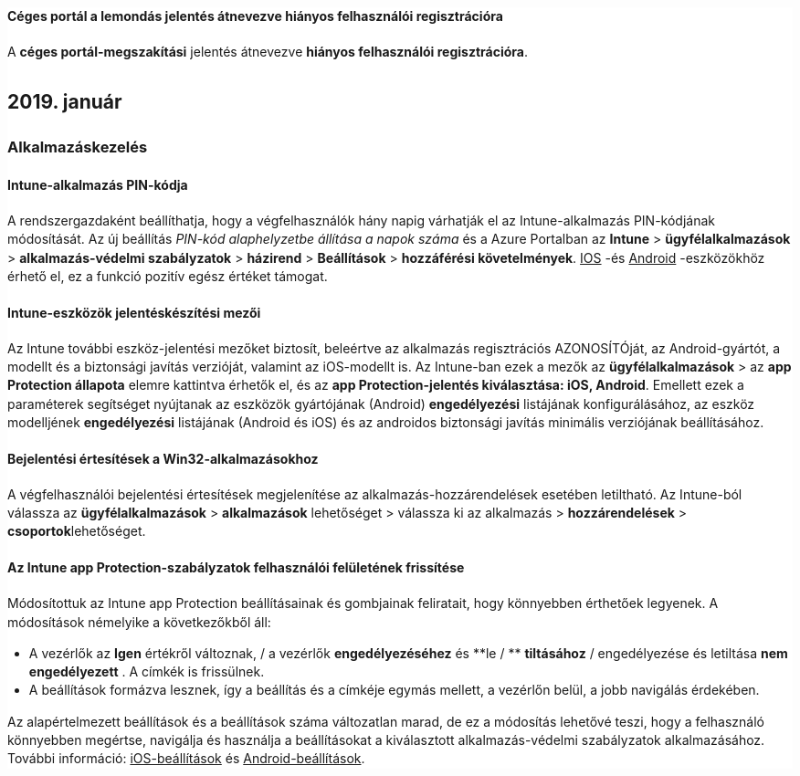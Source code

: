 #### <a name="company-portal-abandonment-report-renamed-to-incomplete-user-enrollments--3815076-eemiss---"></a>Céges portál a lemondás jelentés átnevezve hiányos felhasználói regisztrációra
A **céges portál-megszakítási** jelentés átnevezve **hiányos felhasználói regisztrációra**.







## <a name="january-2019"></a>2019. január


### <a name="app-management"></a>Alkalmazáskezelés

#### <a name="intune-app-pin---2298397---"></a>Intune-alkalmazás PIN-kódja
A rendszergazdaként beállíthatja, hogy a végfelhasználók hány napig várhatják el az Intune-alkalmazás PIN-kódjának módosítását. Az új beállítás *PIN-kód alaphelyzetbe állítása a napok száma* és a Azure Portalban az **Intune** > **ügyfélalkalmazások** > **alkalmazás-védelmi szabályzatok** > **házirend** > **Beállítások** > **hozzáférési követelmények**. [IOS](../apps/app-protection-policy-settings-ios.md) -és [Android](../apps/app-protection-policy-settings-android.md) -eszközökhöz érhető el, ez a funkció pozitív egész értéket támogat.

#### <a name="intune-device-reporting-fields---2748738---"></a>Intune-eszközök jelentéskészítési mezői
Az Intune további eszköz-jelentési mezőket biztosít, beleértve az alkalmazás regisztrációs AZONOSÍTÓját, az Android-gyártót, a modellt és a biztonsági javítás verzióját, valamint az iOS-modellt is. Az Intune-ban ezek a mezők az **ügyfélalkalmazások** > az **app Protection állapota** elemre kattintva érhetők el, és az **app Protection-jelentés kiválasztása: iOS, Android**. Emellett ezek a paraméterek segítséget nyújtanak az eszközök gyártójának (Android) **engedélyezési** listájának konfigurálásához, az eszköz modelljének **engedélyezési** listájának (Android és iOS) és az androidos biztonsági javítás minimális verziójának beállításához.

#### <a name="toast-notifications-for-win32-apps---3136566-----"></a>Bejelentési értesítések a Win32-alkalmazásokhoz
A végfelhasználói bejelentési értesítések megjelenítése az alkalmazás-hozzárendelések esetében letiltható. Az Intune-ból válassza az **ügyfélalkalmazások** > **alkalmazások** lehetőséget > válassza ki az alkalmazás > **hozzárendelések** > **csoportok**lehetőséget.

#### <a name="intune-app-protection-policies-ui-update---3251427----"></a>Az Intune app Protection-szabályzatok felhasználói felületének frissítése
Módosítottuk az Intune app Protection beállításainak és gombjainak feliratait, hogy könnyebben érthetőek legyenek. A módosítások némelyike a következőkből áll:  
- A vezérlők az **Igen** értékről változnak, / a vezérlők **engedélyezéséhez** és **le / ** **tiltásához** / engedélyezése és letiltása **nem** **engedélyezett** . A címkék is frissülnek.  
- A beállítások formázva lesznek, így a beállítás és a címkéje egymás mellett, a vezérlőn belül, a jobb navigálás érdekében.

Az alapértelmezett beállítások és a beállítások száma változatlan marad, de ez a módosítás lehetővé teszi, hogy a felhasználó könnyebben megértse, navigálja és használja a beállításokat a kiválasztott alkalmazás-védelmi szabályzatok alkalmazásához. További információ: [iOS-beállítások](../apps/app-protection-policy-settings-ios.md) és [Android-beállítások](../apps/app-protection-policy-settings-android.md).
